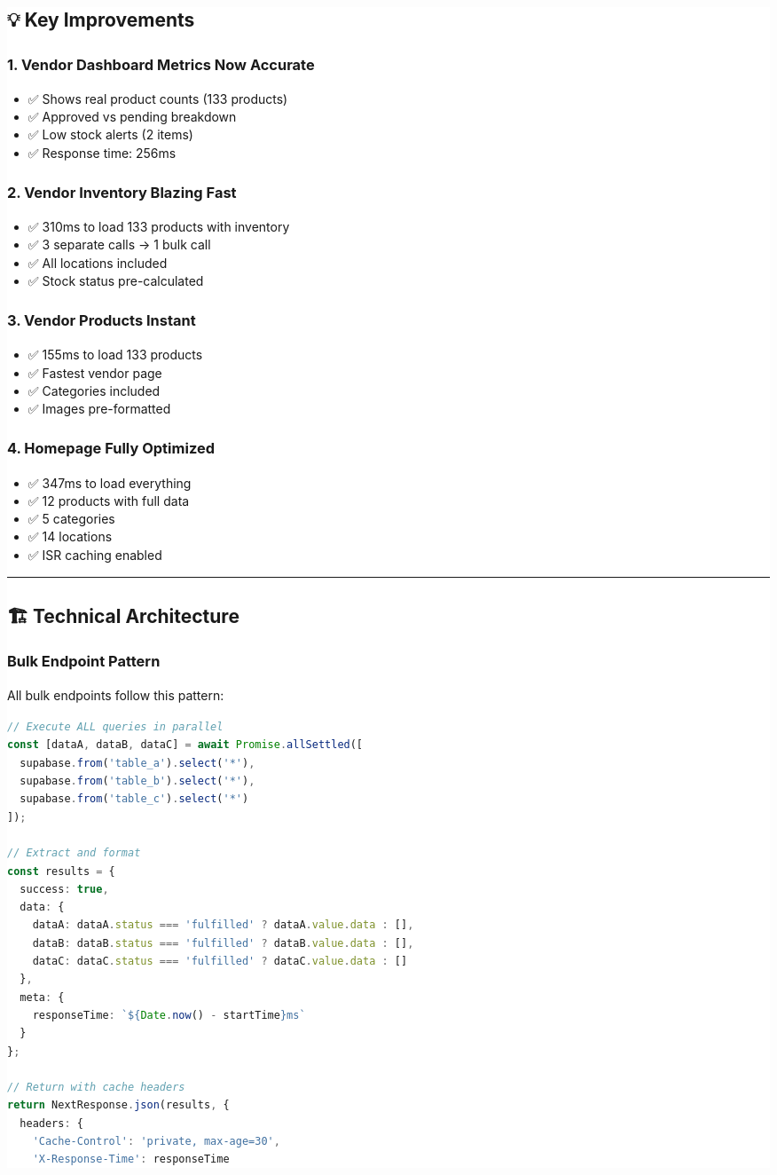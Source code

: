 
## 💡 Key Improvements

### 1. Vendor Dashboard Metrics Now Accurate
- ✅ Shows real product counts (133 products)
- ✅ Approved vs pending breakdown
- ✅ Low stock alerts (2 items)
- ✅ Response time: 256ms

### 2. Vendor Inventory Blazing Fast
- ✅ 310ms to load 133 products with inventory
- ✅ 3 separate calls → 1 bulk call
- ✅ All locations included
- ✅ Stock status pre-calculated

### 3. Vendor Products Instant
- ✅ 155ms to load 133 products
- ✅ Fastest vendor page
- ✅ Categories included
- ✅ Images pre-formatted

### 4. Homepage Fully Optimized
- ✅ 347ms to load everything
- ✅ 12 products with full data
- ✅ 5 categories
- ✅ 14 locations
- ✅ ISR caching enabled

---

## 🏗️ Technical Architecture

### Bulk Endpoint Pattern

All bulk endpoints follow this pattern:

```typescript
// Execute ALL queries in parallel
const [dataA, dataB, dataC] = await Promise.allSettled([
  supabase.from('table_a').select('*'),
  supabase.from('table_b').select('*'),
  supabase.from('table_c').select('*')
]);

// Extract and format
const results = {
  success: true,
  data: {
    dataA: dataA.status === 'fulfilled' ? dataA.value.data : [],
    dataB: dataB.status === 'fulfilled' ? dataB.value.data : [],
    dataC: dataC.status === 'fulfilled' ? dataC.value.data : []
  },
  meta: {
    responseTime: `${Date.now() - startTime}ms`
  }
};

// Return with cache headers
return NextResponse.json(results, {
  headers: {
    'Cache-Control': 'private, max-age=30',
    'X-Response-Time': responseTime
```